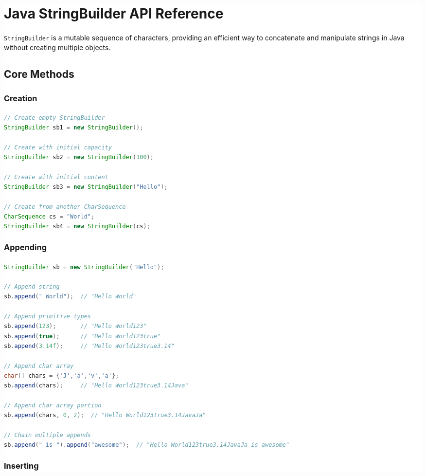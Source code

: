 
# Java StringBuilder API Reference

`StringBuilder` is a mutable sequence of characters, providing an efficient way to concatenate and manipulate strings in Java without creating multiple objects.

## Core Methods

### Creation

```java
// Create empty StringBuilder
StringBuilder sb1 = new StringBuilder();

// Create with initial capacity
StringBuilder sb2 = new StringBuilder(100);

// Create with initial content
StringBuilder sb3 = new StringBuilder("Hello");

// Create from another CharSequence
CharSequence cs = "World";
StringBuilder sb4 = new StringBuilder(cs);
```

### Appending

```java
StringBuilder sb = new StringBuilder("Hello");

// Append string
sb.append(" World");  // "Hello World"

// Append primitive types
sb.append(123);       // "Hello World123"
sb.append(true);      // "Hello World123true"
sb.append(3.14f);     // "Hello World123true3.14"

// Append char array
char[] chars = {'J','a','v','a'};
sb.append(chars);     // "Hello World123true3.14Java"

// Append char array portion
sb.append(chars, 0, 2);  // "Hello World123true3.14JavaJa"

// Chain multiple appends
sb.append(" is ").append("awesome");  // "Hello World123true3.14JavaJa is awesome"
```

### Inserting
